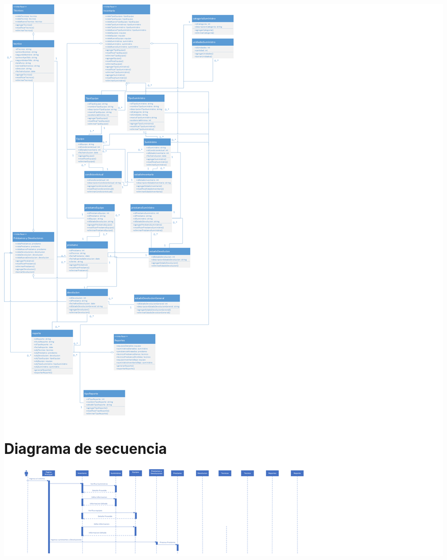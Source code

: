 ![](/screenshots/DiagCG.png?raw=true)

# **Diagrama de secuencia**

![](/screenshots/DiagS1.png?raw=true)
